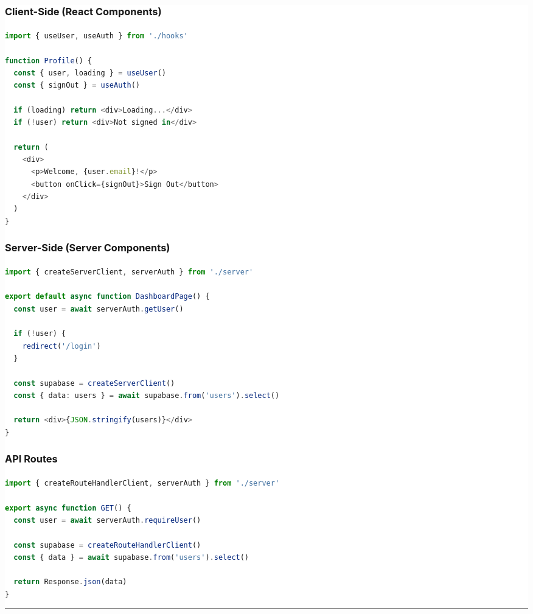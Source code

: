 ### Client-Side (React Components)

```typescript
import { useUser, useAuth } from './hooks'

function Profile() {
  const { user, loading } = useUser()
  const { signOut } = useAuth()

  if (loading) return <div>Loading...</div>
  if (!user) return <div>Not signed in</div>

  return (
    <div>
      <p>Welcome, {user.email}!</p>
      <button onClick={signOut}>Sign Out</button>
    </div>
  )
}
```

### Server-Side (Server Components)

```typescript
import { createServerClient, serverAuth } from './server'

export default async function DashboardPage() {
  const user = await serverAuth.getUser()

  if (!user) {
    redirect('/login')
  }

  const supabase = createServerClient()
  const { data: users } = await supabase.from('users').select()

  return <div>{JSON.stringify(users)}</div>
}
```

### API Routes

```typescript
import { createRouteHandlerClient, serverAuth } from './server'

export async function GET() {
  const user = await serverAuth.requireUser()

  const supabase = createRouteHandlerClient()
  const { data } = await supabase.from('users').select()

  return Response.json(data)
}
```

---